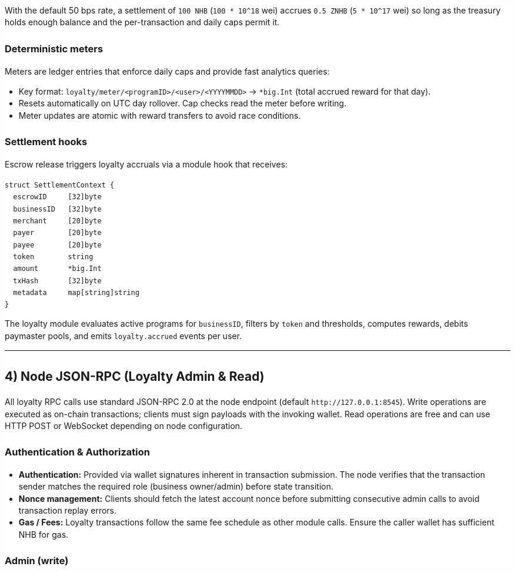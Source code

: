 With the default 50 bps rate, a settlement of `100 NHB` (`100 * 10^18` wei) accrues
`0.5 ZNHB` (`5 * 10^17` wei) so long as the treasury holds enough balance and the
per-transaction and daily caps permit it.

### Deterministic meters

Meters are ledger entries that enforce daily caps and provide fast analytics queries:

* Key format: `loyalty/meter/<programID>/<user>/<YYYYMMDD>` → `*big.Int` (total accrued reward for that day).
* Resets automatically on UTC day rollover. Cap checks read the meter before writing.
* Meter updates are atomic with reward transfers to avoid race conditions.

### Settlement hooks

Escrow release triggers loyalty accruals via a module hook that receives:

```
struct SettlementContext {
  escrowID     [32]byte
  businessID   [32]byte
  merchant     [20]byte
  payer        [20]byte
  payee        [20]byte
  token        string
  amount       *big.Int
  txHash       [32]byte
  metadata     map[string]string
}
```

The loyalty module evaluates active programs for `businessID`, filters by `token` and thresholds, computes rewards, debits paymaster pools, and emits `loyalty.accrued` events per user.

---

## 4) Node JSON-RPC (Loyalty Admin & Read)

All loyalty RPC calls use standard JSON-RPC 2.0 at the node endpoint (default `http://127.0.0.1:8545`). Write operations are executed as on-chain transactions; clients must sign payloads with the invoking wallet. Read operations are free and can use HTTP POST or WebSocket depending on node configuration.

### Authentication & Authorization

* **Authentication:** Provided via wallet signatures inherent in transaction submission. The node verifies that the transaction sender matches the required role (business owner/admin) before state transition.
* **Nonce management:** Clients should fetch the latest account nonce before submitting consecutive admin calls to avoid transaction replay errors.
* **Gas / Fees:** Loyalty transactions follow the same fee schedule as other module calls. Ensure the caller wallet has sufficient NHB for gas.

### Admin (write)

